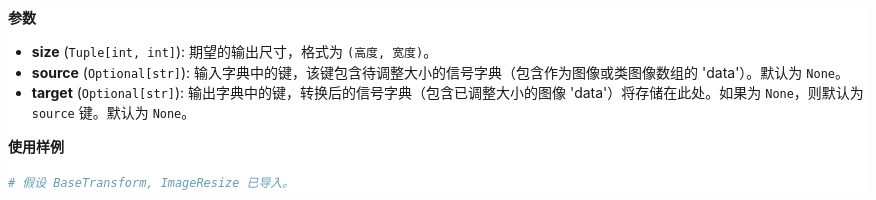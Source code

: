 **参数**

- **size** (`Tuple[int, int]`): 期望的输出尺寸，格式为 `(高度, 宽度)`。
- **source** (`Optional[str]`): 输入字典中的键，该键包含待调整大小的信号字典（包含作为图像或类图像数组的 'data'）。默认为 `None`。
- **target** (`Optional[str]`): 输出字典中的键，转换后的信号字典（包含已调整大小的图像 'data'）将存储在此处。如果为 `None`，则默认为 `source` 键。默认为 `None`。

**使用样例**

~~~python
# 假设 BaseTransform, ImageResize 已导入。
